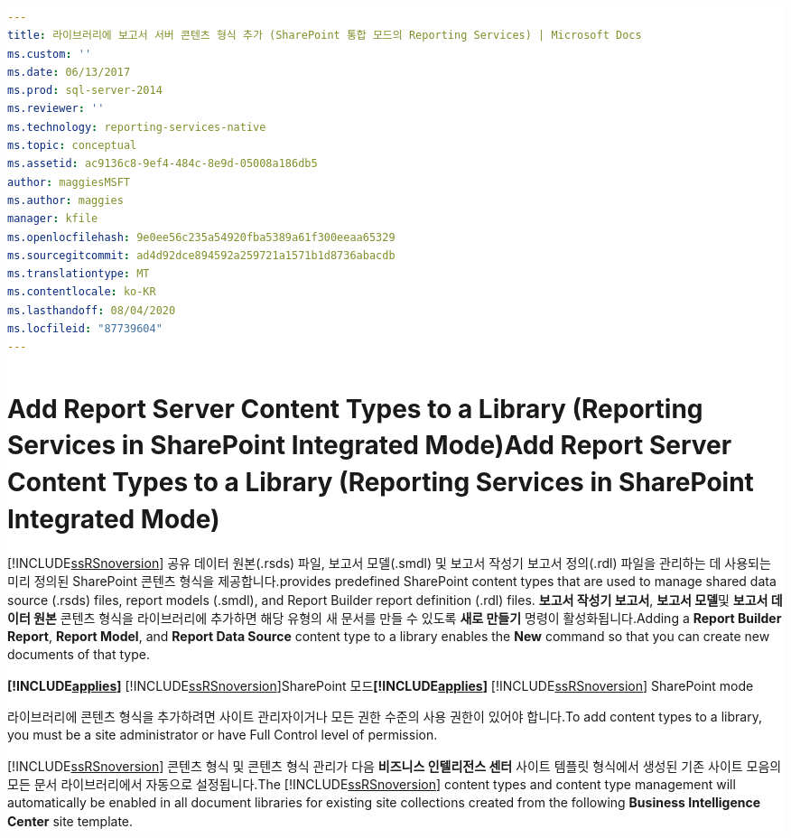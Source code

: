 ```yaml
---
title: 라이브러리에 보고서 서버 콘텐츠 형식 추가 (SharePoint 통합 모드의 Reporting Services) | Microsoft Docs
ms.custom: ''
ms.date: 06/13/2017
ms.prod: sql-server-2014
ms.reviewer: ''
ms.technology: reporting-services-native
ms.topic: conceptual
ms.assetid: ac9136c8-9ef4-484c-8e9d-05008a186db5
author: maggiesMSFT
ms.author: maggies
manager: kfile
ms.openlocfilehash: 9e0ee56c235a54920fba5389a61f300eeaa65329
ms.sourcegitcommit: ad4d92dce894592a259721a1571b1d8736abacdb
ms.translationtype: MT
ms.contentlocale: ko-KR
ms.lasthandoff: 08/04/2020
ms.locfileid: "87739604"
---
```

# <a name="add-report-server-content-types-to-a-library-reporting-services-in-sharepoint-integrated-mode"></a><span data-ttu-id="40960-102">Add Report Server Content Types to a Library (Reporting Services in SharePoint Integrated Mode)</span><span class="sxs-lookup"><span data-stu-id="40960-102">Add Report Server Content Types to a Library (Reporting Services in SharePoint Integrated Mode)</span></span>
  [!INCLUDE[ssRSnoversion](../includes/ssrsnoversion-md.md)] <span data-ttu-id="40960-103">공유 데이터 원본(.rsds) 파일, 보고서 모델(.smdl) 및 보고서 작성기 보고서 정의(.rdl) 파일을 관리하는 데 사용되는 미리 정의된 SharePoint 콘텐츠 형식을 제공합니다.</span><span class="sxs-lookup"><span data-stu-id="40960-103">provides predefined SharePoint content types that are used to manage shared data source (.rsds) files, report models (.smdl), and Report Builder report definition (.rdl) files.</span></span> <span data-ttu-id="40960-104">**보고서 작성기 보고서**, **보고서 모델**및 **보고서 데이터 원본** 콘텐츠 형식을 라이브러리에 추가하면 해당 유형의 새 문서를 만들 수 있도록 **새로 만들기** 명령이 활성화됩니다.</span><span class="sxs-lookup"><span data-stu-id="40960-104">Adding a **Report Builder Report**, **Report Model**, and **Report Data Source** content type to a library enables the **New** command so that you can create new documents of that type.</span></span>  
  
 <span data-ttu-id="40960-105">**[!INCLUDE[applies](../includes/applies-md.md)]**  [!INCLUDE[ssRSnoversion](../includes/ssrsnoversion-md.md)]SharePoint 모드</span><span class="sxs-lookup"><span data-stu-id="40960-105">**[!INCLUDE[applies](../includes/applies-md.md)]**  [!INCLUDE[ssRSnoversion](../includes/ssrsnoversion-md.md)] SharePoint mode</span></span>  
  
 <span data-ttu-id="40960-106">라이브러리에 콘텐츠 형식을 추가하려면 사이트 관리자이거나 모든 권한 수준의 사용 권한이 있어야 합니다.</span><span class="sxs-lookup"><span data-stu-id="40960-106">To add content types to a library, you must be a site administrator or have Full Control level of permission.</span></span>  
  
 <span data-ttu-id="40960-107">[!INCLUDE[ssRSnoversion](../includes/ssrsnoversion-md.md)] 콘텐츠 형식 및 콘텐츠 형식 관리가 다음 **비즈니스 인텔리전스 센터** 사이트 템플릿 형식에서 생성된 기존 사이트 모음의 모든 문서 라이브러리에서 자동으로 설정됩니다.</span><span class="sxs-lookup"><span data-stu-id="40960-107">The [!INCLUDE[ssRSnoversion](../includes/ssrsnoversion-md.md)] content types and content type management will automatically be enabled in all document libraries for existing site collections created from the following **Business Intelligence Center** site template.</span></span>  
  